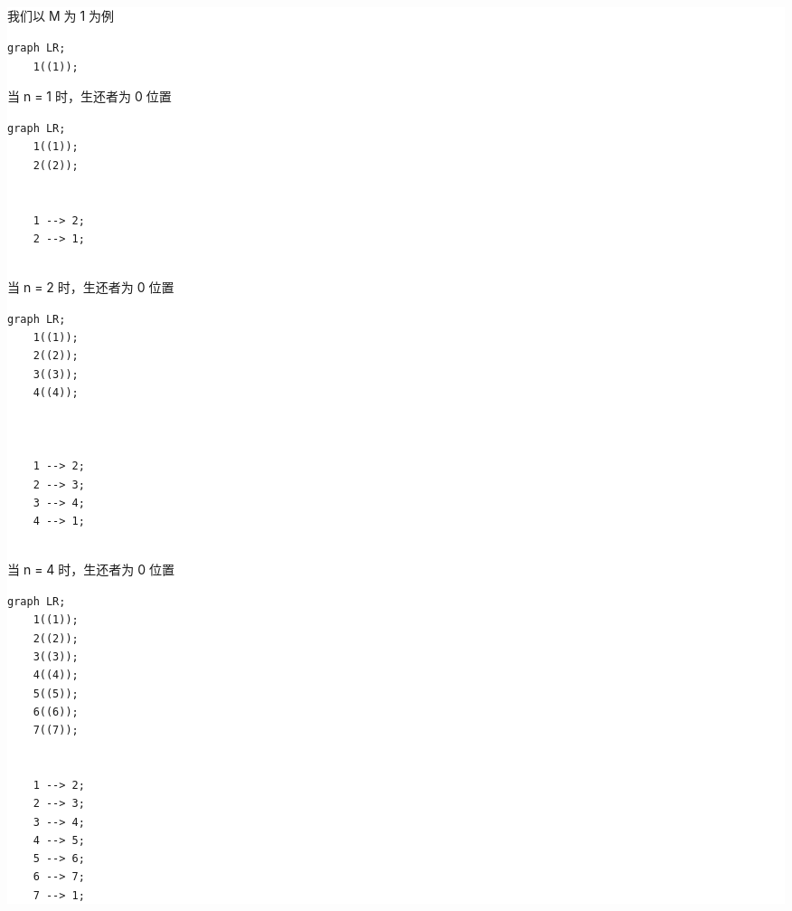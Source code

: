 我们以 M 为 1 为例  

```mermaid
graph LR;
    1((1));

```

当 n = 1 时，生还者为 0 位置

```mermaid
graph LR;
    1((1));
    2((2));


    1 --> 2;
    2 --> 1;
    
```

当 n = 2 时，生还者为 0 位置

```mermaid
graph LR;
    1((1));
    2((2));
    3((3));
    4((4));
    


    1 --> 2;
    2 --> 3;
    3 --> 4;
    4 --> 1;
    

```

当 n = 4 时，生还者为 0 位置

```mermaid
graph LR;
    1((1));
    2((2));
    3((3));
    4((4));
    5((5));
    6((6));
    7((7));


    1 --> 2;
    2 --> 3;
    3 --> 4;
    4 --> 5;
    5 --> 6;
    6 --> 7;
    7 --> 1;

```
